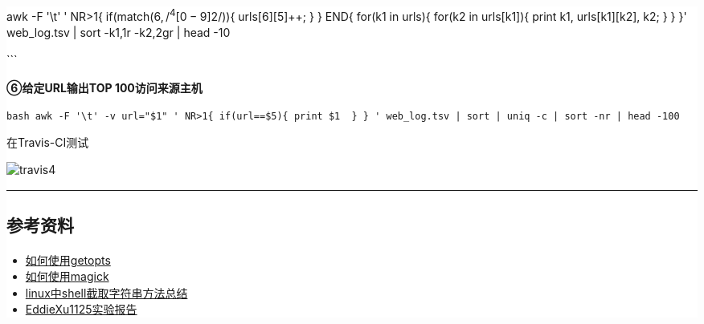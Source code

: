 awk -F '\t' '
    NR>1{
        if(match($6,/^4[0-9]{2}$/)){
            urls[$6][$5]++;
        }
    }
    END{ 
        for(k1 in urls){
            for(k2 in urls[k1]){
                print k1, urls[k1][k2], k2;
            }
        }
    }' web_log.tsv | sort -k1,1r -k2,2gr | head -10

​```



**⑥给定URL输出TOP 100访问来源主机**

​```bash
awk -F '\t' -v url="$1" '
    NR>1{
        if(url==$5){
            print $1 
        }
    }
    ' web_log.tsv | sort | uniq -c | sort -nr | head -100
​```
  
   在Travis-CI测试
   
   ![travis4](./img/4.png)

---



## 参考资料
* [如何使用getopts](https://stackoverflow.com/questions/16483119/an-example-of-how-to-use-getopts-in-bash)
* [如何使用magick](https://segmentfault.com/a/1190000015210920)
* [linux中shell截取字符串方法总结](http://www.111cn.net/sys/linux/43822.htm)
* [EddieXu1125实验报告](https://github.com/CUCCS/2021-linux-public-EddieXu1125/tree/chap0x04/chap0x04)


